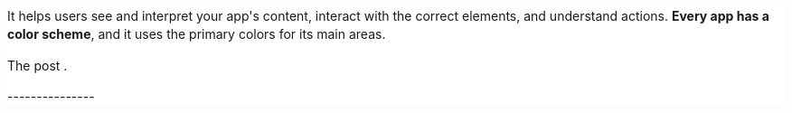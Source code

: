 <figure></figure>

<p>It helps users see and interpret your app's content, interact with the correct elements, and understand actions. <strong>Every app has a color scheme</strong>, and it uses the primary colors for its main areas.</p><p>The post .</p>
---------------